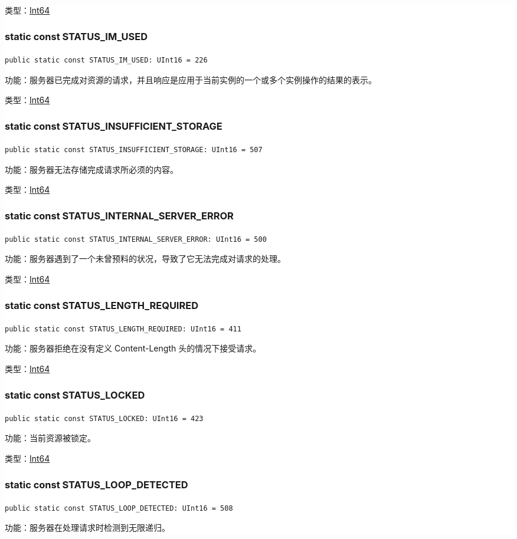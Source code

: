 类型：[Int64](../../../std/core/core_package_api/core_package_intrinsics.md#int64)

### static const STATUS_IM_USED

```cangjie
public static const STATUS_IM_USED: UInt16 = 226
```

功能：服务器已完成对资源的请求，并且响应是应用于当前实例的一个或多个实例操作的结果的表示。

类型：[Int64](../../../std/core/core_package_api/core_package_intrinsics.md#int64)

### static const STATUS_INSUFFICIENT_STORAGE

```cangjie
public static const STATUS_INSUFFICIENT_STORAGE: UInt16 = 507
```

功能：服务器无法存储完成请求所必须的内容。

类型：[Int64](../../../std/core/core_package_api/core_package_intrinsics.md#int64)

### static const STATUS_INTERNAL_SERVER_ERROR

```cangjie
public static const STATUS_INTERNAL_SERVER_ERROR: UInt16 = 500
```

功能：服务器遇到了一个未曾预料的状况，导致了它无法完成对请求的处理。

类型：[Int64](../../../std/core/core_package_api/core_package_intrinsics.md#int64)

### static const STATUS_LENGTH_REQUIRED

```cangjie
public static const STATUS_LENGTH_REQUIRED: UInt16 = 411
```

功能：服务器拒绝在没有定义 Content-Length 头的情况下接受请求。

类型：[Int64](../../../std/core/core_package_api/core_package_intrinsics.md#int64)

### static const STATUS_LOCKED

```cangjie
public static const STATUS_LOCKED: UInt16 = 423
```

功能：当前资源被锁定。

类型：[Int64](../../../std/core/core_package_api/core_package_intrinsics.md#int64)

### static const STATUS_LOOP_DETECTED

```cangjie
public static const STATUS_LOOP_DETECTED: UInt16 = 508
```

功能：服务器在处理请求时检测到无限递归。
